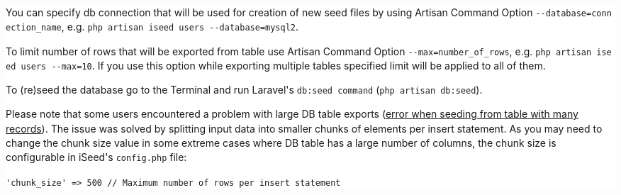 You can specify db connection that will be used for creation of new seed files by using Artisan Command Option `--database=connection_name`, e.g. `php artisan iseed users --database=mysql2`. 

To limit number of rows that will be exported from table use Artisan Command Option `--max=number_of_rows`, e.g. `php artisan iseed users --max=10`. If you use this option while exporting multiple tables specified limit will be applied to all of them.  

To (re)seed the database go to the Terminal and run Laravel's `db:seed command` (`php artisan db:seed`).

Please note that some users encountered a problem with large DB table exports ([error when seeding from table with many records](https://github.com/orangehill/iseed/issues/4)). The issue was solved by splitting input data into smaller chunks of elements per insert statement. As you may need to change the chunk size value in some extreme cases where DB table has a large number of columns, the chunk size is configurable in iSeed's `config.php` file:

	'chunk_size' => 500 // Maximum number of rows per insert statement

